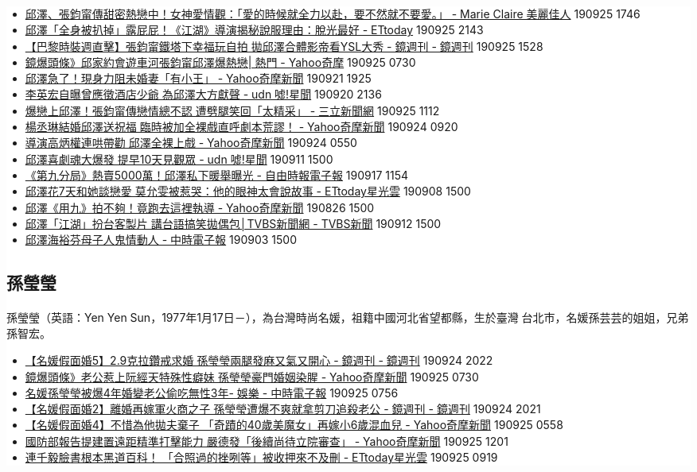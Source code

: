 - [邱澤、張鈞甯傳甜密熱戀中！女神愛情觀：「愛的時候就全力以赴，要不然就不要愛。」 - Marie Claire 美麗佳人](https://www.marieclaire.com.tw/celebrity/news/45195 "邱澤、張鈞甯傳甜密熱戀中！女神愛情觀：「愛的時候就全力以赴，要不然就不要愛。」 - Marie Claire 美麗佳人") 190925 1746
- [邱澤「全身被扒掉」露屁屁！《江湖》導演揭秘說服理由：脫光最好 - ETtoday](https://www.ettoday.net/news/20190925/1543351.htm "邱澤「全身被扒掉」露屁屁！《江湖》導演揭秘說服理由：脫光最好 - ETtoday") 190925 2143
- [【巴黎時裝週直擊】張鈞甯鐵塔下幸福玩自拍 拋邱澤合體影帝看YSL大秀 - 鏡週刊 - 鏡週刊](https://www.mirrormedia.mg/story/20190925ent009 "【巴黎時裝週直擊】張鈞甯鐵塔下幸福玩自拍 拋邱澤合體影帝看YSL大秀 - 鏡週刊 - 鏡週刊") 190925 1528
- [鏡爆頭條》邱家約會遊車河張鈞甯邱澤爆熱戀| 熱門 - Yahoo奇摩](https://tw.mobi.yahoo.com/home/%E9%8F%A1%E7%88%86%E9%A0%AD%E6%A2%9D-%E9%82%B1%E5%AE%B6%E7%B4%84%E6%9C%83%E9%81%8A%E8%BB%8A%E6%B2%B3-%E5%BC%B5%E9%88%9E%E7%94%AF%E9%82%B1%E6%BE%A4%E7%88%86%E7%86%B1%E6%88%80-233000197.html "鏡爆頭條》邱家約會遊車河張鈞甯邱澤爆熱戀| 熱門 - Yahoo奇摩") 190925 0730
- [邱澤急了！現身力阻未婚妻「有小王」 - Yahoo奇摩新聞](https://tw.news.yahoo.com/%E9%82%B1%E6%BE%A4%E6%80%A5%E4%BA%86-%E7%8F%BE%E8%BA%AB%E5%8A%9B%E9%98%BB%E6%9C%AA%E5%A9%9A%E5%A6%BB-%E6%9C%89%E5%B0%8F%E7%8E%8B-112505087.html "邱澤急了！現身力阻未婚妻「有小王」 - Yahoo奇摩新聞") 190921 1925
- [李英宏自曝曾應徵酒店少爺 為邱澤大方獻聲 - udn 噓!星聞](https://stars.udn.com/star/story/10090/4059589 "李英宏自曝曾應徵酒店少爺 為邱澤大方獻聲 - udn 噓!星聞") 190920 2136
- [爆戀上邱澤！張鈞甯傳戀情總不認 遭劈腿笑回「太精采」 - 三立新聞網](https://www.setn.com/News.aspx?NewsID=608055 "爆戀上邱澤！張鈞甯傳戀情總不認 遭劈腿笑回「太精采」 - 三立新聞網") 190925 1112
- [楊丞琳結婚邱澤送祝福 臨時被加全裸戲直呼劇本荒謬！ - Yahoo奇摩新聞](https://tw.news.yahoo.com/video/%E6%A5%8A%E4%B8%9E%E7%90%B3%E7%B5%90%E5%A9%9A%E9%82%B1%E6%BE%A4%E9%80%81%E7%A5%9D%E7%A6%8F-%E8%87%A8%E6%99%82%E8%A2%AB%E5%8A%A0%E5%85%A8%E8%A3%B8%E6%88%B2%E7%9B%B4%E5%91%BC%E5%8A%87%E6%9C%AC%E8%8D%92%E8%AC%AC-010000243.html "楊丞琳結婚邱澤送祝福 臨時被加全裸戲直呼劇本荒謬！ - Yahoo奇摩新聞") 190924 0920
- [導演高炳權連哄帶勸 邱澤全裸上戲 - Yahoo奇摩新聞](https://tw.news.yahoo.com/%E5%B0%8E%E6%BC%94%E9%AB%98%E7%82%B3%E6%AC%8A%E9%80%A3%E5%93%84%E5%B8%B6%E5%8B%B8-%E9%82%B1%E6%BE%A4%E5%85%A8%E8%A3%B8%E4%B8%8A%E6%88%B2-215009874.html "導演高炳權連哄帶勸 邱澤全裸上戲 - Yahoo奇摩新聞") 190924 0550
- [邱澤喜劇魂大爆發 提早10天見觀眾 - udn 噓!星聞](https://stars.udn.com/star/story/10090/4043111 "邱澤喜劇魂大爆發 提早10天見觀眾 - udn 噓!星聞") 190911 1500
- [《第九分局》熱賣5000萬！邱澤私下暖舉曝光 - 自由時報電子報](https://ent.ltn.com.tw/news/breakingnews/2918057 "《第九分局》熱賣5000萬！邱澤私下暖舉曝光 - 自由時報電子報") 190917 1154
- [邱澤花7天和她談戀愛 莫允雯被惹哭：他的眼神太會說故事 - ETtoday星光雲](https://star.ettoday.net/news/1531232 "邱澤花7天和她談戀愛 莫允雯被惹哭：他的眼神太會說故事 - ETtoday星光雲") 190908 1500
- [邱澤《用九》拍不夠！竟跑去這裡執導 - Yahoo奇摩新聞](https://tw.news.yahoo.com/%E9%82%B1%E6%BE%A4-%E7%94%A8%E4%B9%9D-%E6%8B%8D%E4%B8%8D%E5%A4%A0-%E7%AB%9F%E8%B7%91%E5%8E%BB%E9%80%99%E8%A3%A1%E5%9F%B7%E5%B0%8E-040504964.html "邱澤《用九》拍不夠！竟跑去這裡執導 - Yahoo奇摩新聞") 190826 1500
- [邱澤「江湖」扮台客製片 講台語搞笑拋偶包│TVBS新聞網 - TVBS新聞](https://news.tvbs.com.tw/entertainment/1199366 "邱澤「江湖」扮台客製片 講台語搞笑拋偶包│TVBS新聞網 - TVBS新聞") 190912 1500
- [邱澤海裕芬母子人鬼情動人 - 中時電子報](https://www.chinatimes.com/newspapers/20190903000725-260112 "邱澤海裕芬母子人鬼情動人 - 中時電子報") 190903 1500

## 孫瑩瑩

孫瑩瑩（英語：Yen Yen Sun，1977年1月17日－），為台灣時尚名媛，祖籍中國河北省望都縣，生於臺灣 台北市，名媛孫芸芸的姐姐，兄弟孫智宏。
- [【名媛假面婚5】2.9克拉鑽戒求婚 孫瑩瑩兩腿發麻又氣又開心 - 鏡週刊 - 鏡週刊](https://www.mirrormedia.mg/story/20190924ent014 "【名媛假面婚5】2.9克拉鑽戒求婚 孫瑩瑩兩腿發麻又氣又開心 - 鏡週刊 - 鏡週刊") 190924 2022
- [鏡爆頭條》老公惹上阮經天特殊性癖妹 孫瑩瑩豪門婚姻染腥 - Yahoo奇摩新聞](https://tw.news.yahoo.com/video/%E9%8F%A1%E7%88%86%E9%A0%AD%E6%A2%9D-%E8%80%81%E5%85%AC%E6%83%B9%E4%B8%8A%E9%98%AE%E7%B6%93%E5%A4%A9%E7%89%B9%E6%AE%8A%E6%80%A7%E7%99%96%E5%A6%B9-%E5%AD%AB%E7%91%A9%E7%91%A9%E8%B1%AA%E9%96%80%E5%A9%9A%E5%A7%BB%E6%9F%93%E8%85%A5-233000805.html "鏡爆頭條》老公惹上阮經天特殊性癖妹 孫瑩瑩豪門婚姻染腥 - Yahoo奇摩新聞") 190925 0730
- [名媛孫瑩瑩被爆4年婚變老公偷吃無性3年- 娛樂 - 中時電子報](https://www.chinatimes.com/realtimenews/20190925000988-260404?chdtv= "名媛孫瑩瑩被爆4年婚變老公偷吃無性3年- 娛樂 - 中時電子報") 190925 0756
- [【名媛假面婚2】離婚再嫁軍火商之子 孫瑩瑩遭爆不爽就拿剪刀追殺老公 - 鏡週刊 - 鏡週刊](https://www.mirrormedia.mg/story/20190924ent011/ "【名媛假面婚2】離婚再嫁軍火商之子 孫瑩瑩遭爆不爽就拿剪刀追殺老公 - 鏡週刊 - 鏡週刊") 190924 2021
- [【名媛假面婚4】不惜為他拋夫棄子 「奇蹟的40歲美魔女」再嫁小6歲混血兒 - Yahoo奇摩新聞](https://tw.news.yahoo.com/%E5%90%8D%E5%AA%9B%E5%81%87%E9%9D%A2%E5%A9%9A4-%E4%B8%8D%E6%83%9C%E7%82%BA%E4%BB%96%E6%8B%8B%E5%A4%AB%E6%A3%84%E5%AD%90-%E5%A5%87%E8%B9%9F%E7%9A%8440%E6%AD%B2%E7%BE%8E%E9%AD%94%E5%A5%B3-%E5%86%8D%E5%AB%81%E5%B0%8F6%E6%AD%B2%E6%B7%B7%E8%A1%80%E5%85%92-215856704.html "【名媛假面婚4】不惜為他拋夫棄子 「奇蹟的40歲美魔女」再嫁小6歲混血兒 - Yahoo奇摩新聞") 190925 0558
- [國防部報告提建置遠距精準打擊能力 嚴德發「後續尚待立院審查」 - Yahoo奇摩新聞](https://tw.news.yahoo.com/%E5%9C%8B%E9%98%B2%E9%83%A8%E5%A0%B1%E5%91%8A%E6%8F%90%E5%BB%BA%E7%BD%AE%E9%81%A0%E8%B7%9D%E7%B2%BE%E6%BA%96%E6%89%93%E6%93%8A%E8%83%BD%E5%8A%9B-%E5%9A%B4%E5%BE%B7%E7%99%BC-%E5%BE%8C%E7%BA%8C%E5%B0%9A%E5%BE%85%E7%AB%8B%E9%99%A2%E5%AF%A9%E6%9F%A5-031650412.html "國防部報告提建置遠距精準打擊能力 嚴德發「後續尚待立院審查」 - Yahoo奇摩新聞") 190925 1201
- [連千毅臉書根本黑道百科！ 「合照過的挫咧等」被收押來不及刪 - ETtoday星光雲](https://star.ettoday.net/news/1542675 "連千毅臉書根本黑道百科！ 「合照過的挫咧等」被收押來不及刪 - ETtoday星光雲") 190925 0919